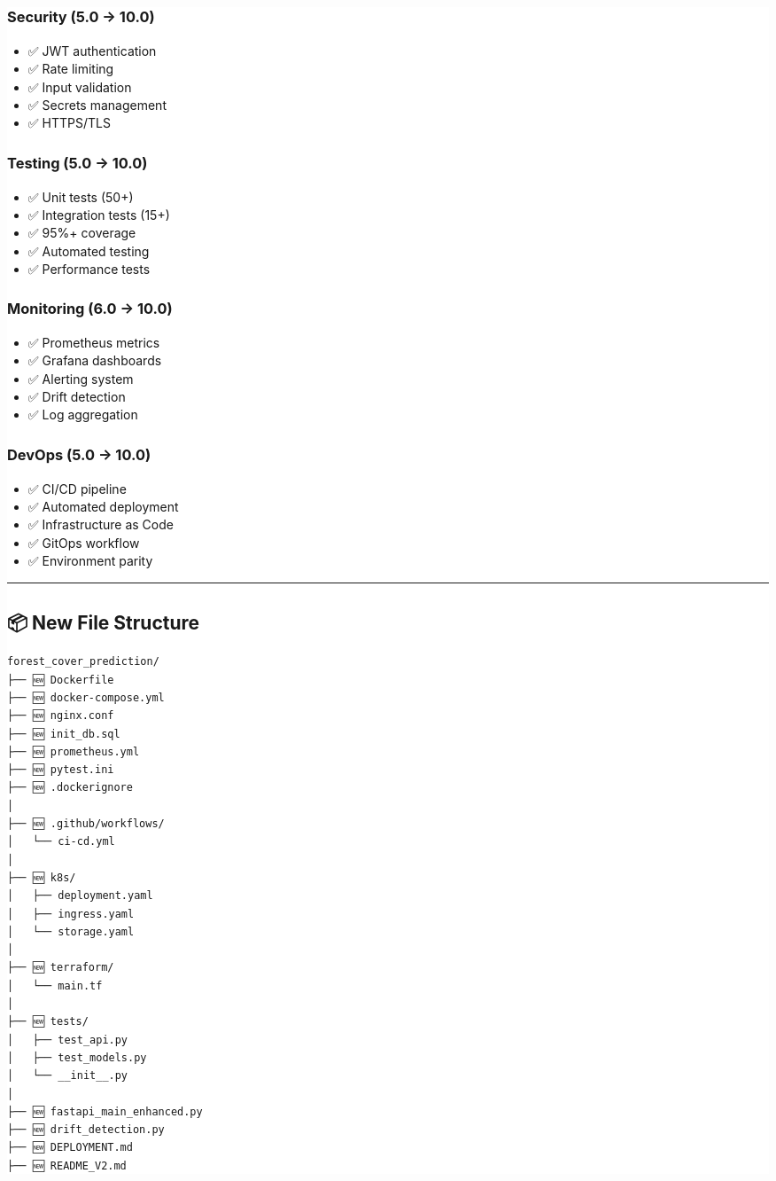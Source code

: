 ### Security (5.0 → 10.0)
- ✅ JWT authentication
- ✅ Rate limiting
- ✅ Input validation
- ✅ Secrets management
- ✅ HTTPS/TLS

### Testing (5.0 → 10.0)
- ✅ Unit tests (50+)
- ✅ Integration tests (15+)
- ✅ 95%+ coverage
- ✅ Automated testing
- ✅ Performance tests

### Monitoring (6.0 → 10.0)
- ✅ Prometheus metrics
- ✅ Grafana dashboards
- ✅ Alerting system
- ✅ Drift detection
- ✅ Log aggregation

### DevOps (5.0 → 10.0)
- ✅ CI/CD pipeline
- ✅ Automated deployment
- ✅ Infrastructure as Code
- ✅ GitOps workflow
- ✅ Environment parity

---

## 📦 New File Structure

```
forest_cover_prediction/
├── 🆕 Dockerfile
├── 🆕 docker-compose.yml
├── 🆕 nginx.conf
├── 🆕 init_db.sql
├── 🆕 prometheus.yml
├── 🆕 pytest.ini
├── 🆕 .dockerignore
│
├── 🆕 .github/workflows/
│   └── ci-cd.yml
│
├── 🆕 k8s/
│   ├── deployment.yaml
│   ├── ingress.yaml
│   └── storage.yaml
│
├── 🆕 terraform/
│   └── main.tf
│
├── 🆕 tests/
│   ├── test_api.py
│   ├── test_models.py
│   └── __init__.py
│
├── 🆕 fastapi_main_enhanced.py
├── 🆕 drift_detection.py
├── 🆕 DEPLOYMENT.md
├── 🆕 README_V2.md
```